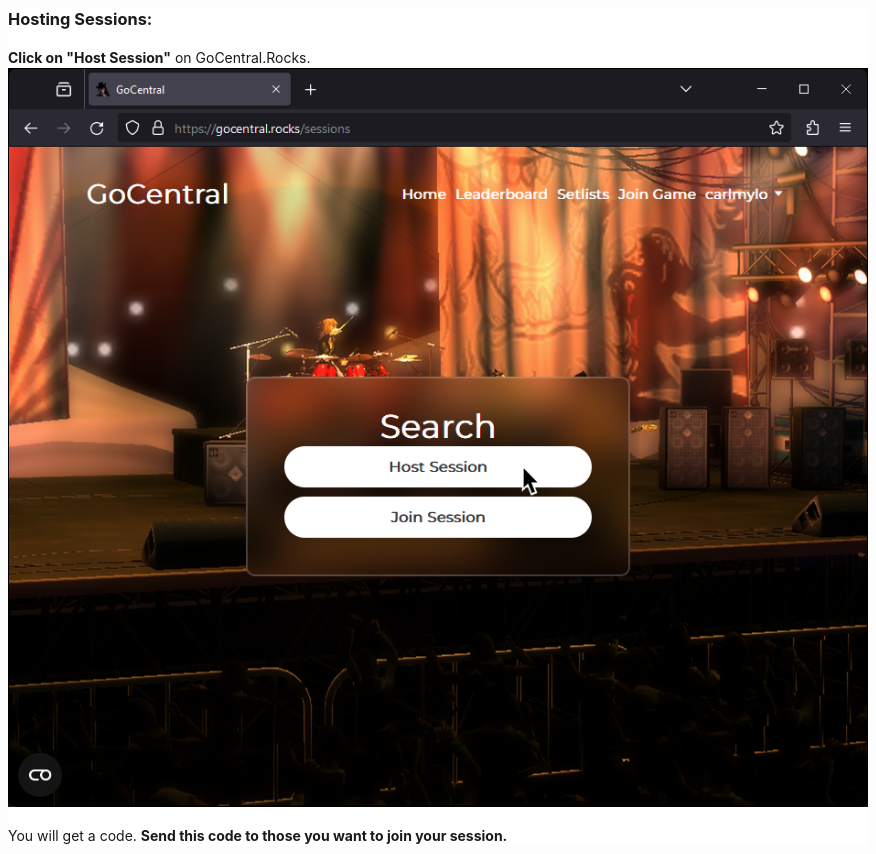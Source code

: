 
### Hosting Sessions:

**Click on "Host Session"** on GoCentral.Rocks.
[![A screenshot of AshCentral's website, GoCentral.Rocks, on the "Join Game" subpage, with "Host Session" being moused over.](images/ash/hostsession.png)](https://gocentral.rocks/sessions/ "GoCentral - Host Session")

You will get a code. **Send this code to those you want to join your session.**
